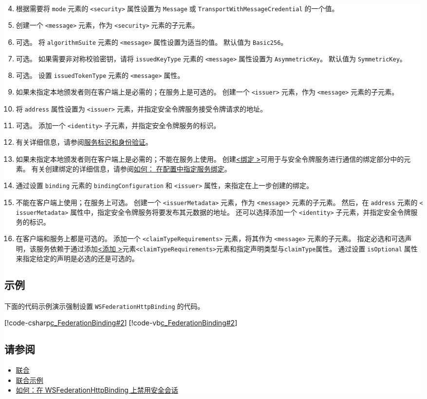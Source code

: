 4. 根据需要将 `mode` 元素的 `<security>` 属性设置为 `Message` 或 `TransportWithMessageCredential` 的一个值。

5. 创建一个 `<message>` 元素，作为 `<security>` 元素的子元素。

6. 可选。 将 `algorithmSuite` 元素的 `<message>` 属性设置为适当的值。 默认值为 `Basic256`。

7. 可选。 如果需要非对称校验密钥，请将 `issuedKeyType` 元素的 `<message>` 属性设置为 `AsymmetricKey`。 默认值为 `SymmetricKey`。

8. 可选。 设置 `issuedTokenType` 元素的 `<message>` 属性。

9. 如果未指定本地颁发者则在客户端上是必需的；在服务上是可选的。 创建一个 `<issuer>` 元素，作为 `<message>` 元素的子元素。

10. 将 `address` 属性设置为 `<issuer>` 元素，并指定安全令牌服务接受令牌请求的地址。

11. 可选。 添加一个 `<identity>` 子元素，并指定安全令牌服务的标识。

12. 有关详细信息，请参阅[服务标识和身份验证](service-identity-and-authentication.md)。

13. 如果未指定本地颁发者则在客户端上是必需的；不能在服务上使用。 创建[\<绑定 >](../../../../docs/framework/misc/binding.md)可用于与安全令牌服务进行通信的绑定部分中的元素。 有关创建绑定的详细信息，请参阅[如何： 在配置中指定服务绑定](../../../../docs/framework/wcf/how-to-specify-a-service-binding-in-configuration.md)。

14. 通过设置 `binding` 元素的 `bindingConfiguration` 和 `<issuer>` 属性，来指定在上一步创建的绑定。

15. 不能在客户端上使用；在服务上可选。 创建一个 `<issuerMetadata>` 元素，作为 <`message`> 元素的子元素。 然后，在 `address` 元素的 `<issuerMetadata>` 属性中，指定安全令牌服务将要发布其元数据的地址。 还可以选择添加一个 `<identity>` 子元素，并指定安全令牌服务的标识。

16. 在客户端和服务上都是可选的。 添加一个 `<claimTypeRequirements>` 元素，将其作为 `<message>` 元素的子元素。 指定必选和可选声明，该服务依赖于通过添加[\<添加 >](../../../../docs/framework/configure-apps/file-schema/wcf/add-of-claimtyperequirements.md)元素`<claimTypeRequirements>`元素和指定声明类型与`claimType`属性。 通过设置 `isOptional` 属性来指定给定的声明是必选的还是可选的。

## <a name="example"></a>示例

下面的代码示例演示强制设置 `WSFederationHttpBinding` 的代码。

[!code-csharp[c_FederationBinding#2](~/samples/snippets/csharp/VS_Snippets_CFX/c_federationbinding/cs/source.cs#2)]
[!code-vb[c_FederationBinding#2](~/samples/snippets/visualbasic/VS_Snippets_CFX/c_federationbinding/vb/source.vb#2)]

## <a name="see-also"></a>请参阅

- [联合](federation.md)
- [联合示例](../../../../docs/framework/wcf/samples/federation-sample.md)
- [如何：在 WSFederationHttpBinding 上禁用安全会话](how-to-disable-secure-sessions-on-a-wsfederationhttpbinding.md)